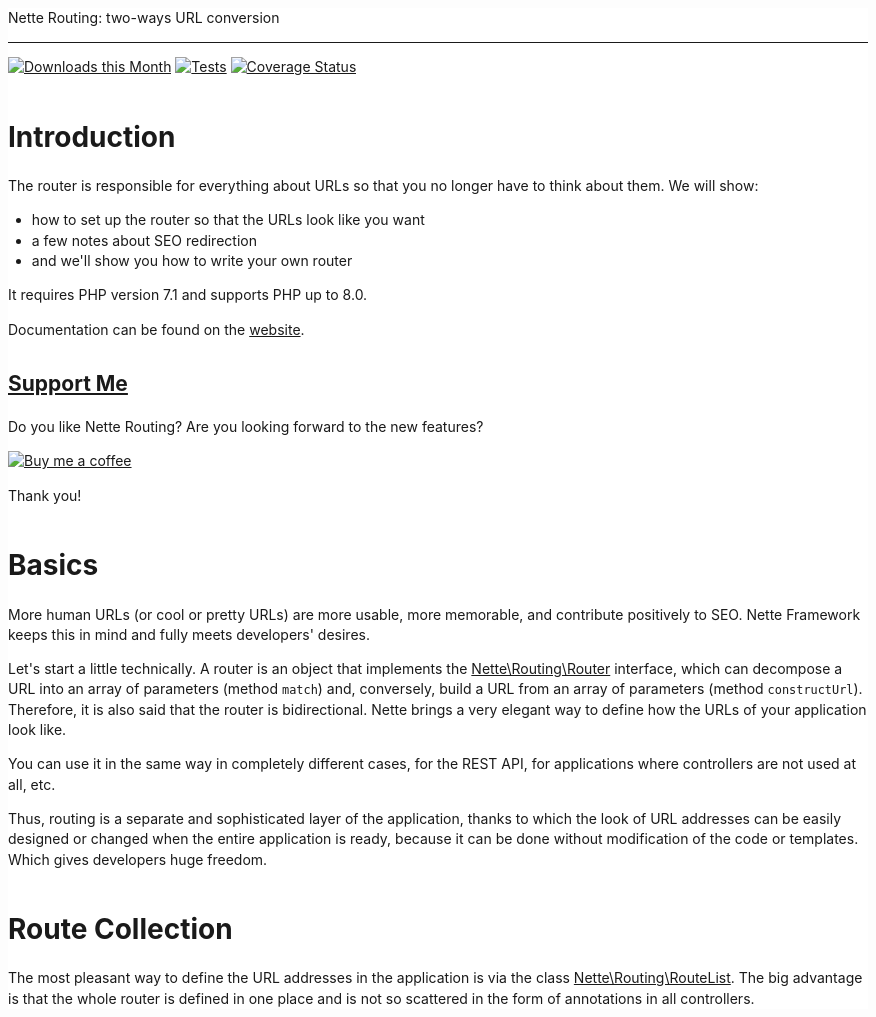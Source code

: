 Nette Routing: two-ways URL conversion
**************************************

[![Downloads this Month](https://img.shields.io/packagist/dm/nette/routing.svg)](https://packagist.org/packages/nette/routing)
[![Tests](https://github.com/nette/routing/workflows/Tests/badge.svg?branch=master)](https://github.com/nette/routing/actions)
[![Coverage Status](https://coveralls.io/repos/github/nette/routing/badge.svg?branch=master)](https://coveralls.io/github/nette/routing?branch=master)

Introduction
============

The router is responsible for everything about URLs so that you no longer have to think about them. We will show:

- how to set up the router so that the URLs look like you want
- a few notes about SEO redirection
- and we'll show you how to write your own router

It requires PHP version 7.1 and supports PHP up to 8.0.

Documentation can be found on the [website](https://doc.nette.org/routing).


[Support Me](https://github.com/sponsors/dg)
--------------------------------------------

Do you like Nette Routing? Are you looking forward to the new features?

[![Buy me a coffee](https://files.nette.org/icons/donation-3.svg)](https://github.com/sponsors/dg)

Thank you!


Basics
======

More human URLs (or cool or pretty URLs) are more usable, more memorable, and contribute positively to SEO. Nette Framework keeps this in mind and fully meets developers' desires.

Let's start a little technically. A router is an object that implements the [Nette\Routing\Router](https://api.nette.org/routing/Nette/Routing/Router.html) interface, which can decompose a URL into an array of parameters (method `match`) and, conversely, build a URL from an array of parameters (method `constructUrl`). Therefore, it is also said that the router is bidirectional.
Nette brings a very elegant way to define  how the URLs of your application look like.

You can use it in the same way in completely different cases, for the REST API, for applications where controllers are not used at all, etc.

Thus, routing is a separate and sophisticated layer of the application, thanks to which the look of URL addresses can be easily designed or changed when the entire application is ready, because it can be done without modification of the code or templates. Which gives developers huge freedom.


Route Collection
================

The most pleasant way to define the URL addresses in the application is via the class [Nette\Routing\RouteList](https://api.nette.org/routing/Nette/Routing/RouteList.html). The big advantage is that the whole router
is defined in one place and is not so scattered in the form of annotations in all controllers.
